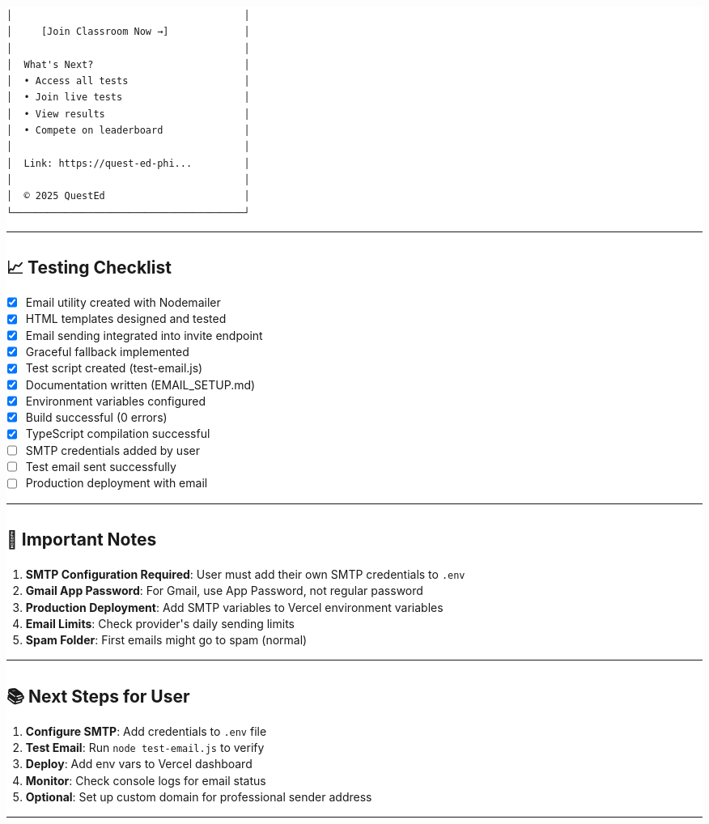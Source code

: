 ```
│                                        │
│     [Join Classroom Now →]             │
│                                        │
│  What's Next?                          │
│  • Access all tests                    │
│  • Join live tests                     │
│  • View results                        │
│  • Compete on leaderboard              │
│                                        │
│  Link: https://quest-ed-phi...         │
│                                        │
│  © 2025 QuestEd                        │
└────────────────────────────────────────┘
```

---

## 📈 Testing Checklist

- [x] Email utility created with Nodemailer
- [x] HTML templates designed and tested
- [x] Email sending integrated into invite endpoint
- [x] Graceful fallback implemented
- [x] Test script created (test-email.js)
- [x] Documentation written (EMAIL_SETUP.md)
- [x] Environment variables configured
- [x] Build successful (0 errors)
- [x] TypeScript compilation successful
- [ ] SMTP credentials added by user
- [ ] Test email sent successfully
- [ ] Production deployment with email

---

## 🚨 Important Notes

1. **SMTP Configuration Required**: User must add their own SMTP credentials to `.env`
2. **Gmail App Password**: For Gmail, use App Password, not regular password
3. **Production Deployment**: Add SMTP variables to Vercel environment variables
4. **Email Limits**: Check provider's daily sending limits
5. **Spam Folder**: First emails might go to spam (normal)

---

## 📚 Next Steps for User

1. **Configure SMTP**: Add credentials to `.env` file
2. **Test Email**: Run `node test-email.js` to verify
3. **Deploy**: Add env vars to Vercel dashboard
4. **Monitor**: Check console logs for email status
5. **Optional**: Set up custom domain for professional sender address

---
